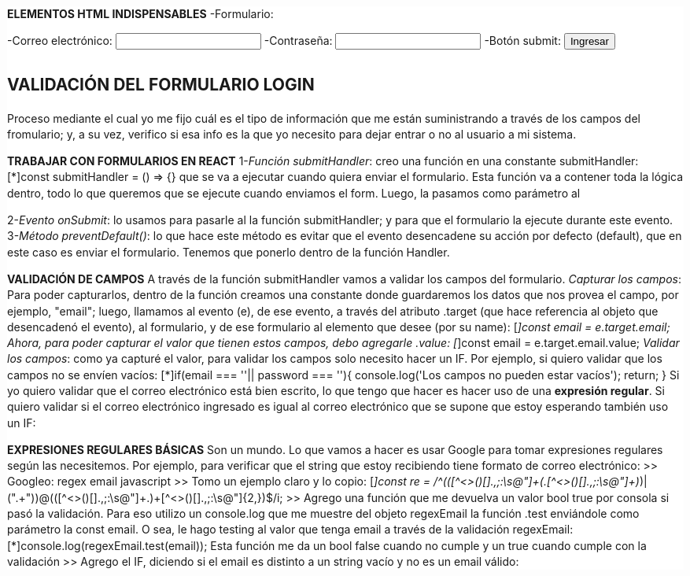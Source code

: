 **ELEMENTOS HTML INDISPENSABLES**
    -Formulario: <form> </form>
    -Correo electrónico: <input type="email" name="correo" />
    -Contraseña: <input type="password" name="contraseña" />
    -Botón submit: <button type="submit">Ingresar</button>

>>
>>

## VALIDACIÓN DEL FORMULARIO LOGIN

Proceso mediante el cual yo me fijo cuál es el tipo de información que me están suministrando a través de los campos del fromulario; y, a su vez, verifico si esa info es la que yo necesito para dejar entrar o no al usuario a mi sistema.

**TRABAJAR CON FORMULARIOS EN REACT**
    1-*Función submitHandler*: creo una función en una constante submitHandler:
    [*]const submitHandler = () => {} 
    que se va a ejecutar cuando quiera enviar el formulario. Esta función va a contener toda la lógica dentro, todo lo que queremos que se ejecute cuando enviamos el form. Luego, la pasamos como parámetro al <form>
    2-*Evento onSubmit*: lo usamos para pasarle al <form> la función submitHandler; y para que el formulario la ejecute durante este evento.
    3-*Método preventDefault()*: lo que hace este método es evitar que el evento desencadene su acción por defecto (default), que en este caso es enviar el formulario. Tenemos que ponerlo dentro de la función Handler.

**VALIDACIÓN DE CAMPOS**
A través de la función submitHandler vamos a validar los campos del formulario. 
    *Capturar los campos*: Para poder capturarlos, dentro de la función creamos una constante donde guardaremos los datos que nos provea el campo, por ejemplo, "email"; luego, llamamos al evento (e), de ese evento, a través del atributo .target (que hace referencia al objeto que desencadenó el evento), al formulario, y de ese formulario al elemento que desee (por su name):
    [*]const email = e.target.email;
    Ahora, para poder capturar el valor que tienen estos campos, debo agregarle .value:
    [*]const email = e.target.email.value;
    *Validar los campos*: como ya capturé el valor, para validar los campos solo necesito hacer un IF. Por ejemplo, si quiero validar que los campos no se envíen vacíos:
    [*]if(email === ''|| password === ''){
           console.log('Los campos no pueden estar vacíos');
           return;
       }
    Si yo quiero validar que el correo electrónico está bien escrito, lo que tengo que hacer es hacer uso de una **expresión regular**.
    Si quiero validar si el correo electrónico ingresado es igual al correo electrónico que se supone que estoy esperando también uso un IF: 

**EXPRESIONES REGULARES BÁSICAS**
Son un mundo. Lo que vamos a hacer es usar Google para tomar expresiones regulares según las necesitemos. Por ejemplo, para verificar que el string que estoy recibiendo tiene formato de correo electrónico:
    >> Googleo: regex email javascript
    >> Tomo un ejemplo claro y lo copio:
       [*]const re = /^(([^<>()[\]\.,;:\s@\"]+(\.[^<>()[\]\.,;:\s@\"]+)*)|(\".+\"))@(([^<>()[\]\.,;:\s@\"]+\.)+[^<>()[\]\.,;:\s@\"]{2,})$/i;
    >> Agrego una función que me devuelva un valor bool true por consola si pasó la validación. Para eso utilizo un console.log que me muestre del objeto regexEmail la función .test enviándole como parámetro la const email. O sea, le hago testing al valor que tenga email a través de la validación regexEmail:
       [*]console.log(regexEmail.test(email));
    Esta función me da un bool false cuando no cumple y un true cuando cumple con la validación
    >> Agrego el IF, diciendo si el email es distinto a un string vacío y no es un email válido: